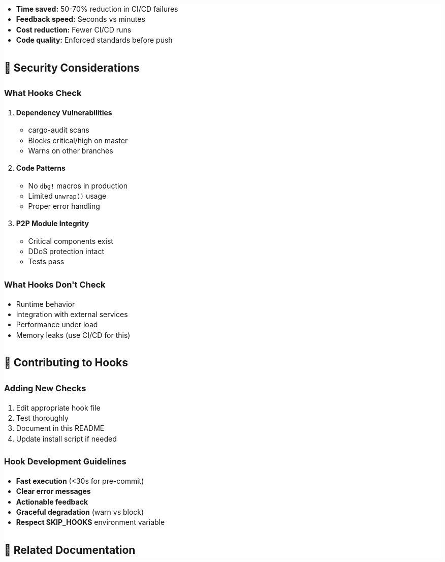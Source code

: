 - **Time saved:** 50-70% reduction in CI/CD failures
- **Feedback speed:** Seconds vs minutes
- **Cost reduction:** Fewer CI/CD runs
- **Code quality:** Enforced standards before push

## 🔐 Security Considerations

### What Hooks Check

1. **Dependency Vulnerabilities**

   - cargo-audit scans
   - Blocks critical/high on master
   - Warns on other branches

2. **Code Patterns**

   - No `dbg!` macros in production
   - Limited `unwrap()` usage
   - Proper error handling

3. **P2P Module Integrity**
   - Critical components exist
   - DDoS protection intact
   - Tests pass

### What Hooks Don't Check

- Runtime behavior
- Integration with external services
- Performance under load
- Memory leaks (use CI/CD for this)

## 📝 Contributing to Hooks

### Adding New Checks

1. Edit appropriate hook file
2. Test thoroughly
3. Document in this README
4. Update install script if needed

### Hook Development Guidelines

- **Fast execution** (<30s for pre-commit)
- **Clear error messages**
- **Actionable feedback**
- **Graceful degradation** (warn vs block)
- **Respect SKIP_HOOKS** environment variable

## 🔗 Related Documentation
